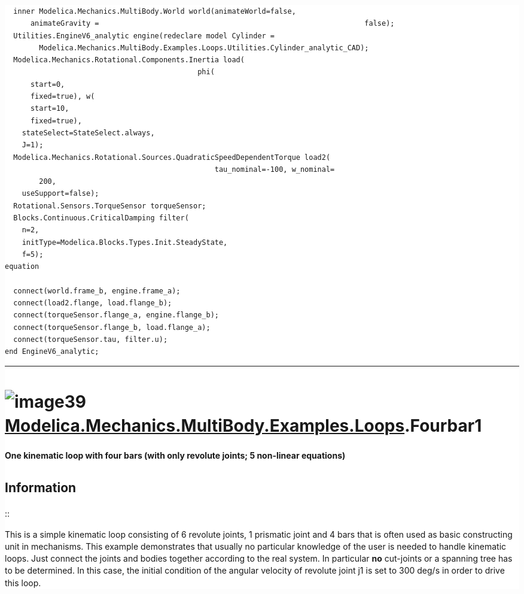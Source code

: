       inner Modelica.Mechanics.MultiBody.World world(animateWorld=false,
          animateGravity =                                                              false);
      Utilities.EngineV6_analytic engine(redeclare model Cylinder =
            Modelica.Mechanics.MultiBody.Examples.Loops.Utilities.Cylinder_analytic_CAD);
      Modelica.Mechanics.Rotational.Components.Inertia load(
                                                 phi(
          start=0,
          fixed=true), w(
          start=10,
          fixed=true),
        stateSelect=StateSelect.always,
        J=1);
      Modelica.Mechanics.Rotational.Sources.QuadraticSpeedDependentTorque load2(
                                                     tau_nominal=-100, w_nominal=
            200,
        useSupport=false);
      Rotational.Sensors.TorqueSensor torqueSensor;
      Blocks.Continuous.CriticalDamping filter(
        n=2,
        initType=Modelica.Blocks.Types.Init.SteadyState,
        f=5);
    equation 

      connect(world.frame_b, engine.frame_a);
      connect(load2.flange, load.flange_b);
      connect(torqueSensor.flange_a, engine.flange_b);
      connect(torqueSensor.flange_b, load.flange_a);
      connect(torqueSensor.tau, filter.u);
    end EngineV6_analytic;

* * * * *

![image39](Modelica.Mechanics.MultiBody.Examples.Loops.Engine1aI.png) [Modelica.Mechanics.MultiBody.Examples.Loops](Modelica_Mechanics_MultiBody_Examples_Loops.html#Modelica.Mechanics.MultiBody.Examples.Loops).Fourbar1
==========================================================================================================================================================================================================================

**One kinematic loop with four bars (with only revolute joints; 5
non-linear equations)**

Information
-----------

::

This is a simple kinematic loop consisting of 6 revolute joints, 1
prismatic joint and 4 bars that is often used as basic constructing unit
in mechanisms. This example demonstrates that usually no particular
knowledge of the user is needed to handle kinematic loops. Just connect
the joints and bodies together according to the real system. In
particular **no** cut-joints or a spanning tree has to be determined. In
this case, the initial condition of the angular velocity of revolute
joint j1 is set to 300 deg/s in order to drive this loop.

